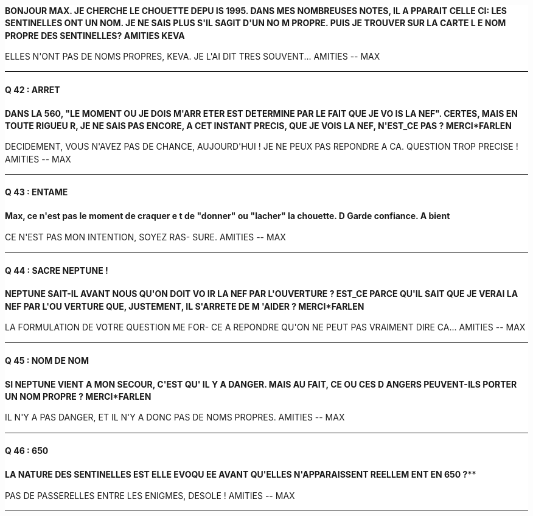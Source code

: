 **BONJOUR MAX. JE CHERCHE LE CHOUETTE DEPU IS 1995. DANS
 MES NOMBREUSES NOTES, IL A PPARAIT CELLE CI: LES SENTINELLES ONT UN
NOM. JE NE SAIS PLUS S'IL SAGIT D'UN NO M PROPRE. PUIS JE TROUVER SUR LA
 CARTE L E NOM PROPRE DES SENTINELLES?  AMITIES  KEVA**

ELLES N'ONT PAS DE NOMS PROPRES, KEVA. JE L'AI DIT TRES SOUVENT... AMITIES -- MAX

---

#### Q 42 : ARRET

**DANS LA 560, "LE MOMENT OU JE DOIS M'ARR ETER EST
DETERMINE PAR LE FAIT QUE JE VO IS LA NEF". CERTES, MAIS EN TOUTE RIGUEU
 R, JE NE SAIS PAS ENCORE, A CET INSTANT  PRECIS, QUE JE VOIS LA NEF,
N'EST_CE PAS ? MERCI*FARLEN**

DECIDEMENT, VOUS N'AVEZ PAS DE CHANCE, AUJOURD'HUI ! JE NE PEUX PAS REPONDRE A CA. QUESTION TROP PRECISE ! AMITIES -- MAX

---

#### Q 43 : ENTAME

**Max, ce n'est pas le moment de craquer e t de "donner" ou "lacher" la chouette.   D   Garde confiance. A bient**

CE N'EST PAS MON INTENTION, SOYEZ RAS- SURE. AMITIES -- MAX

---

#### Q 44 : SACRE NEPTUNE !

**NEPTUNE SAIT-IL AVANT NOUS QU'ON DOIT VO IR LA NEF PAR
 L'OUVERTURE ? EST_CE PARCE  QU'IL SAIT QUE JE VERAI LA NEF PAR L'OU
VERTURE QUE, JUSTEMENT, IL S'ARRETE DE M 'AIDER ? MERCI*FARLEN**

LA FORMULATION DE VOTRE QUESTION ME FOR- CE A REPONDRE QU'ON NE PEUT PAS VRAIMENT DIRE CA... AMITIES -- MAX

---

#### Q 45 : NOM DE NOM

**SI NEPTUNE VIENT A MON SECOUR, C'EST QU' IL Y A
DANGER. MAIS AU FAIT, CE OU CES D ANGERS PEUVENT-ILS PORTER UN NOM
PROPRE  ? MERCI*FARLEN**

IL N'Y A PAS DANGER, ET IL N'Y A DONC PAS DE NOMS PROPRES. AMITIES -- MAX

---

#### Q 46 : 650

**LA NATURE DES SENTINELLES EST ELLE EVOQU EE AVANT QU'ELLES N'APPARAISSENT REELLEM ENT EN 650 ?****

PAS DE PASSERELLES ENTRE LES ENIGMES, DESOLE ! AMITIES -- MAX

---